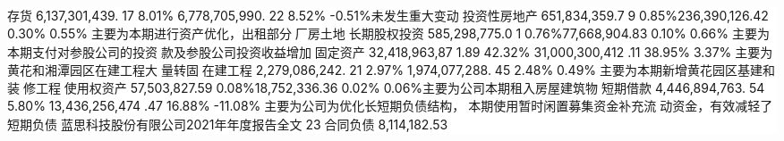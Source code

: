 存货
6,137,301,439.
17
8.01%
6,778,705,990.
22
8.52%
-0.51%未发生重大变动
投资性房地产
651,834,359.7
9
0.85%236,390,126.42
0.30%
0.55%
主要为本期进行资产优化，出租部分
厂房土地
长期股权投资
585,298,775.0
1
0.76%77,668,904.83
0.10%
0.66%
主要为本期支付对参股公司的投资
款及参股公司投资收益增加
固定资产
32,418,963,87
1.89
42.32%
31,000,300,412
.11
38.95%
3.37%
主要为黄花和湘潭园区在建工程大
量转固
在建工程
2,279,086,242.
21
2.97%
1,974,077,288.
45
2.48%
0.49%
主要为本期新增黄花园区基建和装
修工程
使用权资产
57,503,827.59
0.08%18,752,336.36
0.02%
0.06%主要为公司本期租入房屋建筑物
短期借款
4,446,894,763.
54
5.80%
13,436,256,474
.47
16.88%
-11.08%
主要为公司为优化长短期负债结构，
本期使用暂时闲置募集资金补充流
动资金，有效减轻了短期负债
蓝思科技股份有限公司2021年年度报告全文
23
合同负债
8,114,182.53